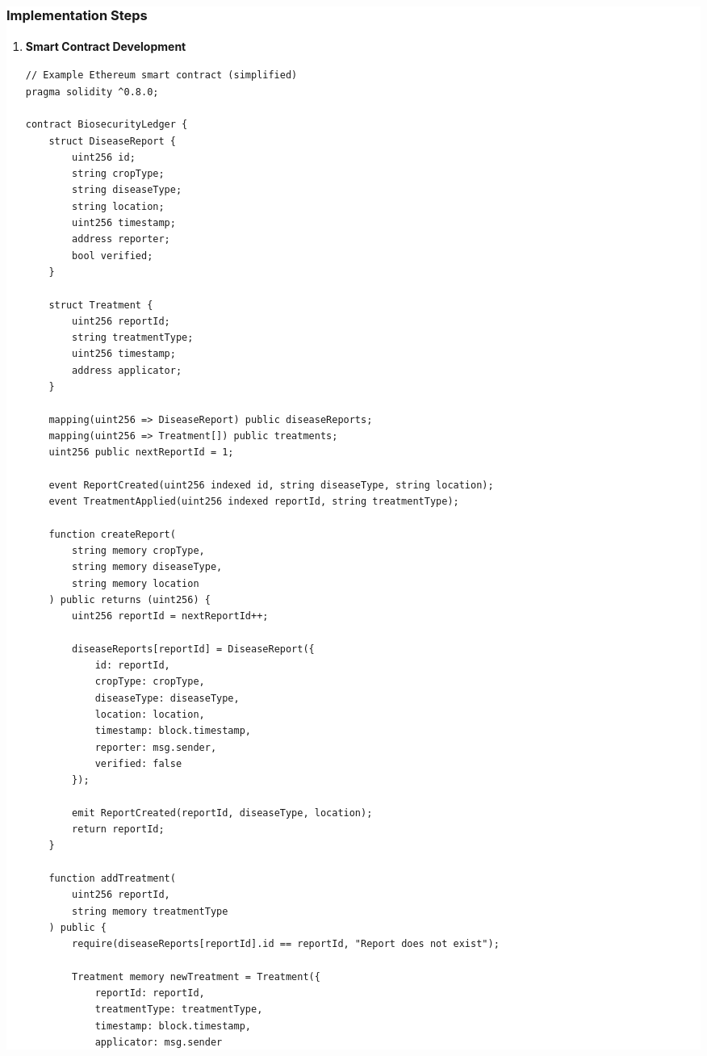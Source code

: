 ### Implementation Steps
1. **Smart Contract Development**
   ```solidity
   // Example Ethereum smart contract (simplified)
   pragma solidity ^0.8.0;
   
   contract BiosecurityLedger {
       struct DiseaseReport {
           uint256 id;
           string cropType;
           string diseaseType;
           string location;
           uint256 timestamp;
           address reporter;
           bool verified;
       }
       
       struct Treatment {
           uint256 reportId;
           string treatmentType;
           uint256 timestamp;
           address applicator;
       }
       
       mapping(uint256 => DiseaseReport) public diseaseReports;
       mapping(uint256 => Treatment[]) public treatments;
       uint256 public nextReportId = 1;
       
       event ReportCreated(uint256 indexed id, string diseaseType, string location);
       event TreatmentApplied(uint256 indexed reportId, string treatmentType);
       
       function createReport(
           string memory cropType,
           string memory diseaseType,
           string memory location
       ) public returns (uint256) {
           uint256 reportId = nextReportId++;
           
           diseaseReports[reportId] = DiseaseReport({
               id: reportId,
               cropType: cropType,
               diseaseType: diseaseType,
               location: location,
               timestamp: block.timestamp,
               reporter: msg.sender,
               verified: false
           });
           
           emit ReportCreated(reportId, diseaseType, location);
           return reportId;
       }
       
       function addTreatment(
           uint256 reportId,
           string memory treatmentType
       ) public {
           require(diseaseReports[reportId].id == reportId, "Report does not exist");
           
           Treatment memory newTreatment = Treatment({
               reportId: reportId,
               treatmentType: treatmentType,
               timestamp: block.timestamp,
               applicator: msg.sender
   ```